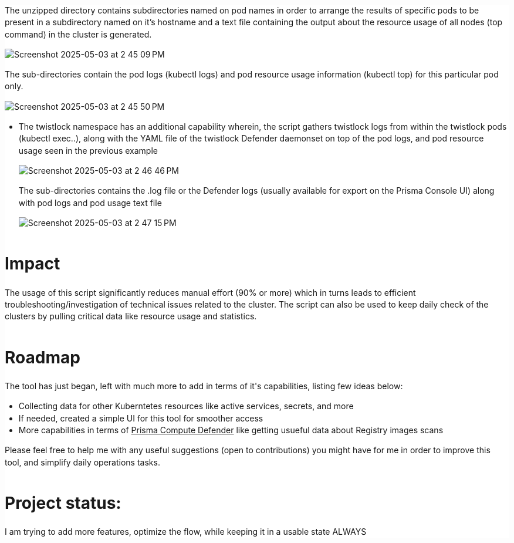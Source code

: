   The unzipped directory contains subdirectories named on pod names in order to arrange the results of specific pods to be present in a subdirectory named on it’s hostname and a text file containing the output about the resource usage of all nodes (top command) in the cluster is generated.

  <img width="497" alt="Screenshot 2025-05-03 at 2 45 09 PM" src="https://github.com/user-attachments/assets/88af5a16-2492-47ba-ad93-6ffe377231e4" />

  The sub-directories contain the pod logs (kubectl logs) and pod resource usage information (kubectl top) for this particular pod only.   

  <img width="497" alt="Screenshot 2025-05-03 at 2 45 50 PM" src="https://github.com/user-attachments/assets/ea14c2d0-e98d-4baa-af21-b69808e7cd28" />


* The twistlock namespace has an additional capability wherein, the script gathers twistlock logs from within the twistlock pods (kubectl exec..), along with the YAML file of the twistlock Defender daemonset on top of the pod logs, and pod resource usage seen in the previous example

  <img width="498" alt="Screenshot 2025-05-03 at 2 46 46 PM" src="https://github.com/user-attachments/assets/4e6d68d6-79b7-494e-b0ec-a2a72560fdde" />

  The sub-directories contains the .log file or the Defender logs (usually available for export on the Prisma Console UI) along with pod logs and pod usage text file     

  <img width="498" alt="Screenshot 2025-05-03 at 2 47 15 PM" src="https://github.com/user-attachments/assets/ff531c3c-aea7-4c1c-889b-fa51b4f26704" />



# Impact
The usage of this script significantly reduces manual effort (90% or more) which in turns leads to efficient troubleshooting/investigation of technical issues related to the cluster. The script can also be used to keep daily check of the clusters by pulling critical data like resource usage and statistics.

# Roadmap
The tool has just began, left with much more to add in terms of it's capabilities, listing few ideas below:
  * Collecting data for other Kuberntetes resources like active services, secrets, and more
  * If needed, created a simple UI for this tool for smoother access
  * More capabilities in terms of [Prisma Compute Defender](https://docs.prismacloud.io/en/compute-edition/33/admin-guide/install/deploy-defender/defender-types) like getting usueful data about Registry images scans
 
Please feel free to help me with any useful suggestions (open to contributions) you might have for me in order to improve this tool, and simplify daily operations tasks.

# Project status:
I am trying to add more features, optimize the flow, while keeping it in a usable state ALWAYS 

